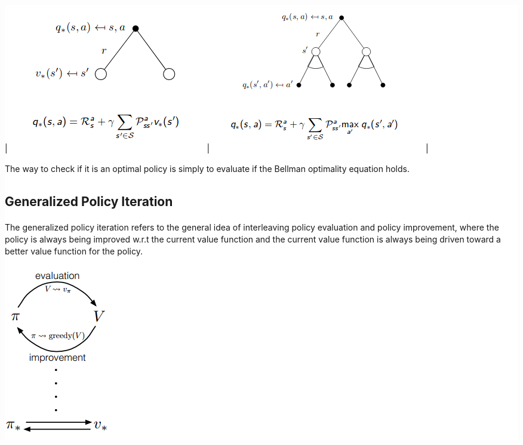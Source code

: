 | ![bellman_opt_q_backup_diagram](/assets/img/bellman_opt_q_backup_diagram.png) | ![bellman_opt_q_backup_diagram2](/assets/img/bellman_opt_q_backup_diagram2.png) |

The way to check if it is an optimal policy is simply to evaluate if the Bellman optimality equation holds. 



## Generalized Policy Iteration

The generalized policy iteration refers to the general idea of interleaving policy evaluation and policy improvement, where the policy is always being improved w.r.t the current value function and the current value function is always being driven toward a better value function for the policy.  

![](../assets/img/GPI-1556293722416.png)

